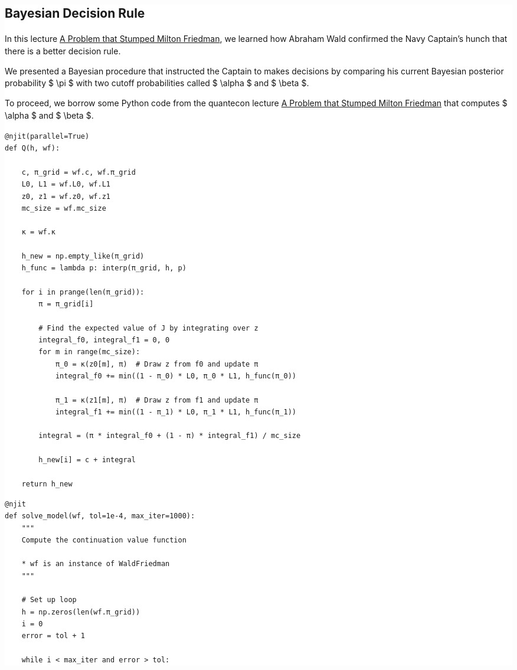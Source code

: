## Bayesian Decision Rule

In this lecture [A Problem that Stumped Milton Friedman](https://python-programming.quantecon.org/wald_friedman.html),
we learned how Abraham Wald confirmed the Navy
Captain’s hunch that there is a better decision rule.

We presented a Bayesian procedure that instructed the Captain to makes
decisions by comparing his current Bayesian posterior probability
$ \pi $ with two cutoff probabilities called $ \alpha $ and
$ \beta $.

To proceed, we borrow some Python code from the quantecon
lecture [A Problem that Stumped Milton Friedman](https://python-programming.quantecon.org/wald_friedman.html)
that computes $ \alpha $ and $ \beta $.

```python3 hide-output=false
@njit(parallel=True)
def Q(h, wf):

    c, π_grid = wf.c, wf.π_grid
    L0, L1 = wf.L0, wf.L1
    z0, z1 = wf.z0, wf.z1
    mc_size = wf.mc_size

    κ = wf.κ

    h_new = np.empty_like(π_grid)
    h_func = lambda p: interp(π_grid, h, p)

    for i in prange(len(π_grid)):
        π = π_grid[i]

        # Find the expected value of J by integrating over z
        integral_f0, integral_f1 = 0, 0
        for m in range(mc_size):
            π_0 = κ(z0[m], π)  # Draw z from f0 and update π
            integral_f0 += min((1 - π_0) * L0, π_0 * L1, h_func(π_0))

            π_1 = κ(z1[m], π)  # Draw z from f1 and update π
            integral_f1 += min((1 - π_1) * L0, π_1 * L1, h_func(π_1))

        integral = (π * integral_f0 + (1 - π) * integral_f1) / mc_size

        h_new[i] = c + integral

    return h_new
```

```python3 hide-output=false
@njit
def solve_model(wf, tol=1e-4, max_iter=1000):
    """
    Compute the continuation value function

    * wf is an instance of WaldFriedman
    """

    # Set up loop
    h = np.zeros(len(wf.π_grid))
    i = 0
    error = tol + 1

    while i < max_iter and error > tol:
```